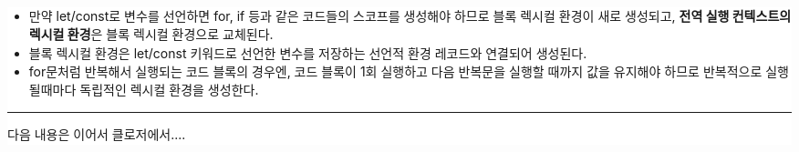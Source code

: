 - 만약 let/const로 변수를 선언하면 for, if 등과 같은 코드들의 스코프를 생성해야 하므로 블록 렉시컬 환경이 새로 생성되고, **전역 실행 컨텍스트의 렉시컬 환경**은 블록 렉시컬 환경으로 교체된다.
- 블록 렉시컬 환경은 let/const 키워드로 선언한 변수를 저장하는 선언적 환경 레코드와 연결되어 생성된다.
- for문처럼 반복해서 실행되는 코드 블록의 경우엔, 코드 블록이 1회 실행하고 다음 반복문을 실행할 때까지 값을 유지해야 하므로 반복적으로 실행될때마다 독립적인 렉시컬 환경을 생성한다.

-----
다음 내용은 이어서 클로저에서....